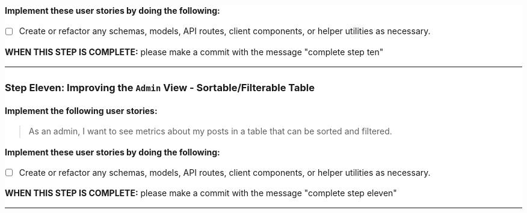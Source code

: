 **Implement these user stories by doing the following:**

* [ ] Create or refactor any schemas, models, API routes, client components, or helper utilities as necessary.

**WHEN THIS STEP IS COMPLETE:** please make a commit with the message "complete step ten"

---

### Step Eleven: Improving the `Admin` View - Sortable/Filterable Table

**Implement the following user stories:**
> As an admin, I want to see metrics about my posts in a table that can be sorted and filtered.

**Implement these user stories by doing the following:**

* [ ] Create or refactor any schemas, models, API routes, client components, or helper utilities as necessary.

**WHEN THIS STEP IS COMPLETE:** please make a commit with the message "complete step eleven"

---

[one]: mockups/step_one.gif
[two]: mockups/step_two.gif
[three]: mockups/step_three.gif
[four]: mockups/step_four.gif
